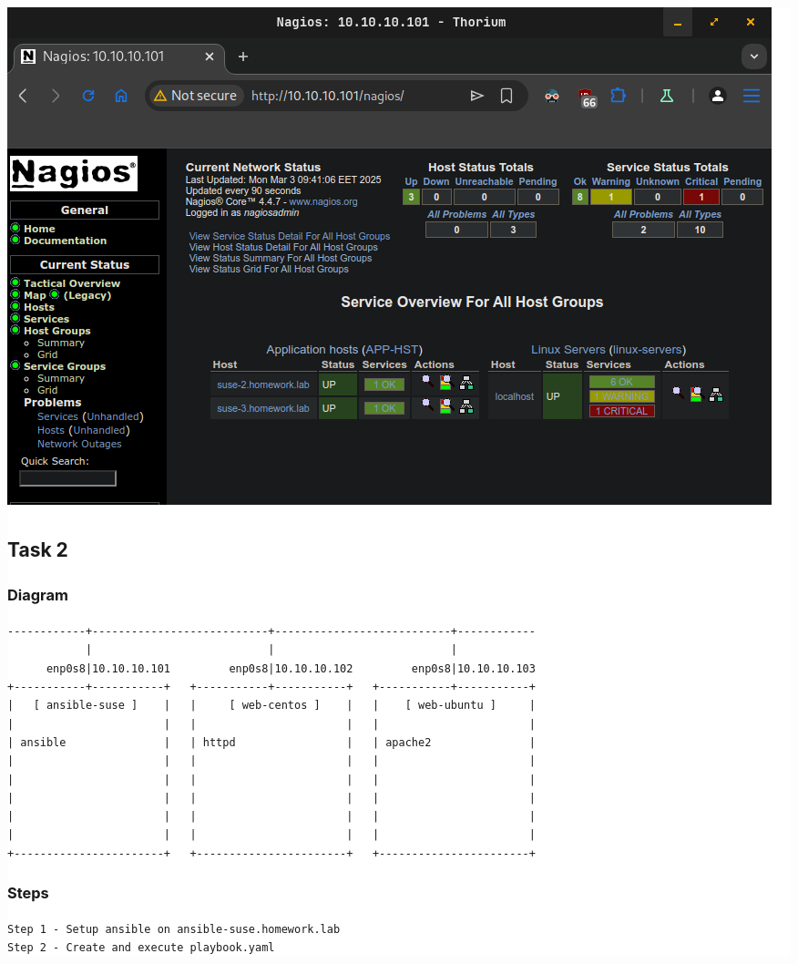   ![suse-5](media/suse-5.png)


## Task 2

### Diagram
```
------------+---------------------------+---------------------------+------------
            |                           |                           |
      enp0s8|10.10.10.101         enp0s8|10.10.10.102         enp0s8|10.10.10.103
+-----------+-----------+   +-----------+-----------+   +-----------+-----------+
|   [ ansible-suse ]    |   |     [ web-centos ]    |   |    [ web-ubuntu ]     |
|                       |   |                       |   |                       |
| ansible               |   | httpd                 |   | apache2               |
|                       |   |                       |   |                       |
|                       |   |                       |   |                       |
|                       |   |                       |   |                       |
|                       |   |                       |   |                       |
|                       |   |                       |   |                       |
+-----------------------+   +-----------------------+   +-----------------------+
```

### Steps
```plain
Step 1 - Setup ansible on ansible-suse.homework.lab
Step 2 - Create and execute playbook.yaml
```
